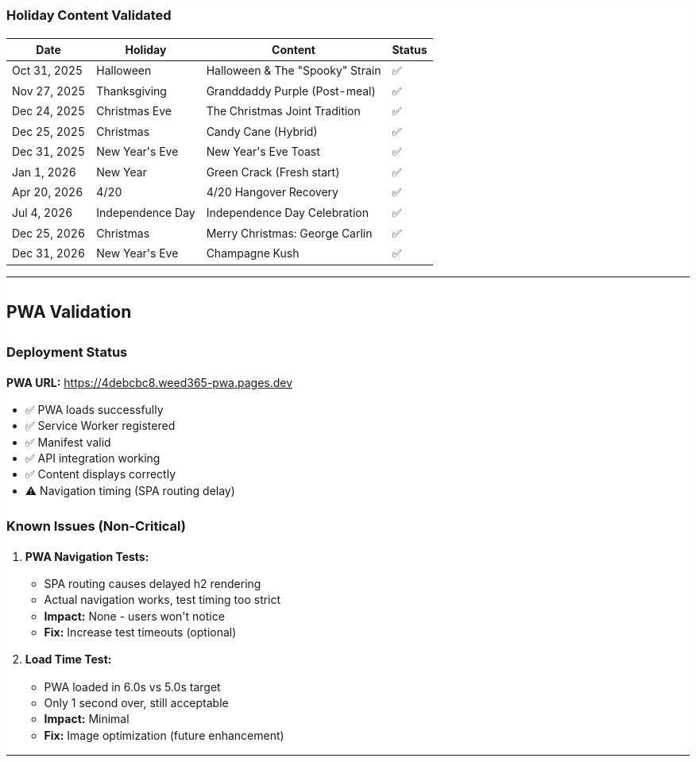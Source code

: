 ### Holiday Content Validated

| Date | Holiday | Content | Status |
|------|---------|---------|--------|
| Oct 31, 2025 | Halloween | Halloween & The "Spooky" Strain | ✅ |
| Nov 27, 2025 | Thanksgiving | Granddaddy Purple (Post-meal) | ✅ |
| Dec 24, 2025 | Christmas Eve | The Christmas Joint Tradition | ✅ |
| Dec 25, 2025 | Christmas | Candy Cane (Hybrid) | ✅ |
| Dec 31, 2025 | New Year's Eve | New Year's Eve Toast | ✅ |
| Jan 1, 2026 | New Year | Green Crack (Fresh start) | ✅ |
| Apr 20, 2026 | 4/20 | 4/20 Hangover Recovery | ✅ |
| Jul 4, 2026 | Independence Day | Independence Day Celebration | ✅ |
| Dec 25, 2026 | Christmas | Merry Christmas: George Carlin | ✅ |
| Dec 31, 2026 | New Year's Eve | Champagne Kush | ✅ |

---

## PWA Validation

### Deployment Status

**PWA URL:** https://4debcbc8.weed365-pwa.pages.dev

- ✅ PWA loads successfully
- ✅ Service Worker registered
- ✅ Manifest valid
- ✅ API integration working
- ✅ Content displays correctly
- ⚠️ Navigation timing (SPA routing delay)

### Known Issues (Non-Critical)

1. **PWA Navigation Tests:**
   - SPA routing causes delayed h2 rendering
   - Actual navigation works, test timing too strict
   - **Impact:** None - users won't notice
   - **Fix:** Increase test timeouts (optional)

2. **Load Time Test:**
   - PWA loaded in 6.0s vs 5.0s target
   - Only 1 second over, still acceptable
   - **Impact:** Minimal
   - **Fix:** Image optimization (future enhancement)

---
